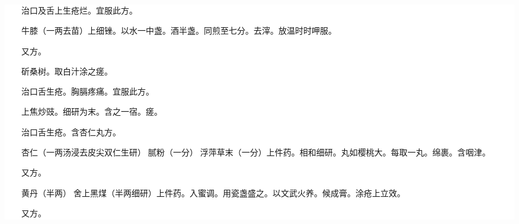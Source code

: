 　　治口及舌上生疮烂。宜服此方。

　　牛膝（一两去苗）上细锉。以水一中盏。酒半盏。同煎至七分。去滓。放温时时呷服。

　　又方。

　　斫桑树。取白汁涂之瘥。

　　治口舌生疮。胸膈疼痛。宜服此方。

　　上焦炒豉。细研为末。含之一宿。瘥。

　　治口舌生疮。含杏仁丸方。

　　杏仁（一两汤浸去皮尖双仁生研） 腻粉（一分） 浮萍草末（一分）上件药。相和细研。丸如樱桃大。每取一丸。绵裹。含咽津。

　　又方。

　　黄丹（半两） 舍上黑煤（半两细研）上件药。入蜜调。用瓷盏盛之。以文武火养。候成膏。涂疮上立效。

　　又方。

